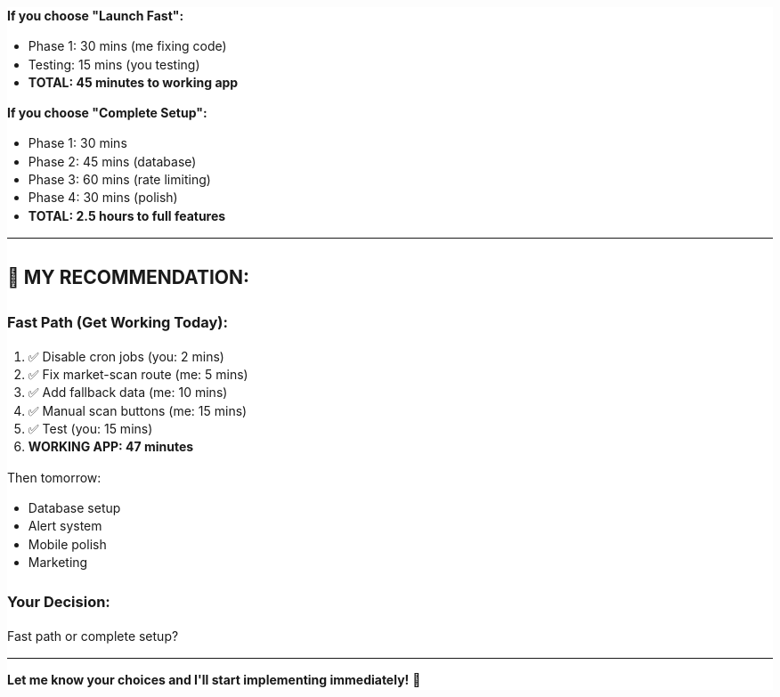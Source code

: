 **If you choose "Launch Fast":**
- Phase 1: 30 mins (me fixing code)
- Testing: 15 mins (you testing)
- **TOTAL: 45 minutes to working app**

**If you choose "Complete Setup":**
- Phase 1: 30 mins
- Phase 2: 45 mins (database)
- Phase 3: 60 mins (rate limiting)
- Phase 4: 30 mins (polish)
- **TOTAL: 2.5 hours to full features**

---

## 🎯 **MY RECOMMENDATION:**

### **Fast Path (Get Working Today):**
1. ✅ Disable cron jobs (you: 2 mins)
2. ✅ Fix market-scan route (me: 5 mins)
3. ✅ Add fallback data (me: 10 mins)
4. ✅ Manual scan buttons (me: 15 mins)
5. ✅ Test (you: 15 mins)
6. **WORKING APP: 47 minutes**

Then tomorrow:
- Database setup
- Alert system
- Mobile polish
- Marketing

### **Your Decision:**
Fast path or complete setup?

---

**Let me know your choices and I'll start implementing immediately!** 🚀

